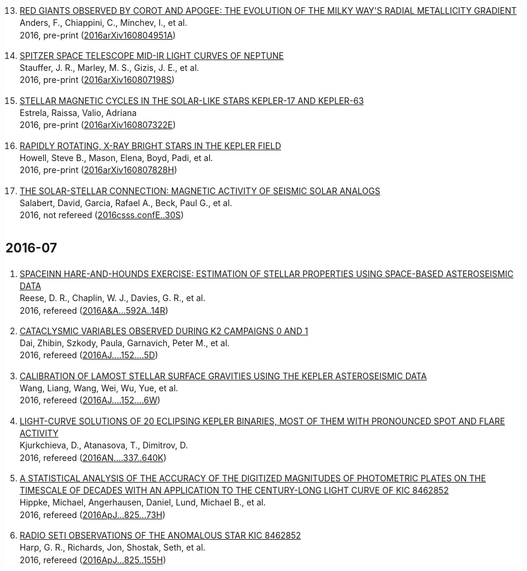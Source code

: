 13. [RED GIANTS OBSERVED BY COROT AND APOGEE: THE EVOLUTION OF THE MILKY WAY'S RADIAL METALLICITY GRADIENT](http://adsabs.harvard.edu/abs/2016arXiv160804951A)  
Anders, F., Chiappini, C., Minchev, I., et al.    
2016, pre-print ([2016arXiv160804951A](http://adsabs.harvard.edu/abs/2016arXiv160804951A))  

14. [SPITZER SPACE TELESCOPE MID-IR LIGHT CURVES OF NEPTUNE](http://adsabs.harvard.edu/abs/2016arXiv160807198S)  
Stauffer, J. R., Marley, M. S., Gizis, J. E., et al.    
2016, pre-print ([2016arXiv160807198S](http://adsabs.harvard.edu/abs/2016arXiv160807198S))  

15. [STELLAR MAGNETIC CYCLES IN THE SOLAR-LIKE STARS KEPLER-17 AND KEPLER-63](http://adsabs.harvard.edu/abs/2016arXiv160807322E)  
Estrela, Raissa, Valio, Adriana    
2016, pre-print ([2016arXiv160807322E](http://adsabs.harvard.edu/abs/2016arXiv160807322E))  

16. [RAPIDLY ROTATING, X-RAY BRIGHT STARS IN THE KEPLER FIELD](http://adsabs.harvard.edu/abs/2016arXiv160807828H)  
Howell, Steve B., Mason, Elena, Boyd, Padi, et al.    
2016, pre-print ([2016arXiv160807828H](http://adsabs.harvard.edu/abs/2016arXiv160807828H))  

17. [THE SOLAR-STELLAR CONNECTION: MAGNETIC ACTIVITY OF SEISMIC SOLAR ANALOGS](http://adsabs.harvard.edu/abs/2016csss.confE..30S)  
Salabert, David, Garcia, Rafael A., Beck, Paul G., et al.    
2016, not refereed ([2016csss.confE..30S](http://adsabs.harvard.edu/abs/2016csss.confE..30S))  


2016-07
-------

1. [SPACEINN HARE-AND-HOUNDS EXERCISE: ESTIMATION OF STELLAR PROPERTIES USING SPACE-BASED ASTEROSEISMIC DATA](http://adsabs.harvard.edu/abs/2016A&A...592A..14R)  
Reese, D. R., Chaplin, W. J., Davies, G. R., et al.    
2016, refereed ([2016A&A...592A..14R](http://adsabs.harvard.edu/abs/2016A&A...592A..14R))  

2. [CATACLYSMIC VARIABLES OBSERVED DURING K2 CAMPAIGNS 0 AND 1](http://adsabs.harvard.edu/abs/2016AJ....152....5D)  
Dai, Zhibin, Szkody, Paula, Garnavich, Peter M., et al.    
2016, refereed ([2016AJ....152....5D](http://adsabs.harvard.edu/abs/2016AJ....152....5D))  

3. [CALIBRATION OF LAMOST STELLAR SURFACE GRAVITIES USING THE KEPLER ASTEROSEISMIC DATA](http://adsabs.harvard.edu/abs/2016AJ....152....6W)  
Wang, Liang, Wang, Wei, Wu, Yue, et al.    
2016, refereed ([2016AJ....152....6W](http://adsabs.harvard.edu/abs/2016AJ....152....6W))  

4. [LIGHT-CURVE SOLUTIONS OF 20 ECLIPSING KEPLER BINARIES, MOST OF THEM WITH PRONOUNCED SPOT AND FLARE ACTIVITY](http://adsabs.harvard.edu/abs/2016AN....337..640K)  
Kjurkchieva, D., Atanasova, T., Dimitrov, D.    
2016, refereed ([2016AN....337..640K](http://adsabs.harvard.edu/abs/2016AN....337..640K))  

5. [A STATISTICAL ANALYSIS OF THE ACCURACY OF THE DIGITIZED MAGNITUDES OF PHOTOMETRIC PLATES ON THE TIMESCALE OF DECADES WITH AN APPLICATION TO THE CENTURY-LONG LIGHT CURVE OF KIC 8462852](http://adsabs.harvard.edu/abs/2016ApJ...825...73H)  
Hippke, Michael, Angerhausen, Daniel, Lund, Michael B., et al.    
2016, refereed ([2016ApJ...825...73H](http://adsabs.harvard.edu/abs/2016ApJ...825...73H))  

6. [RADIO SETI OBSERVATIONS OF THE ANOMALOUS STAR KIC 8462852](http://adsabs.harvard.edu/abs/2016ApJ...825..155H)  
Harp, G. R., Richards, Jon, Shostak, Seth, et al.    
2016, refereed ([2016ApJ...825..155H](http://adsabs.harvard.edu/abs/2016ApJ...825..155H))  
